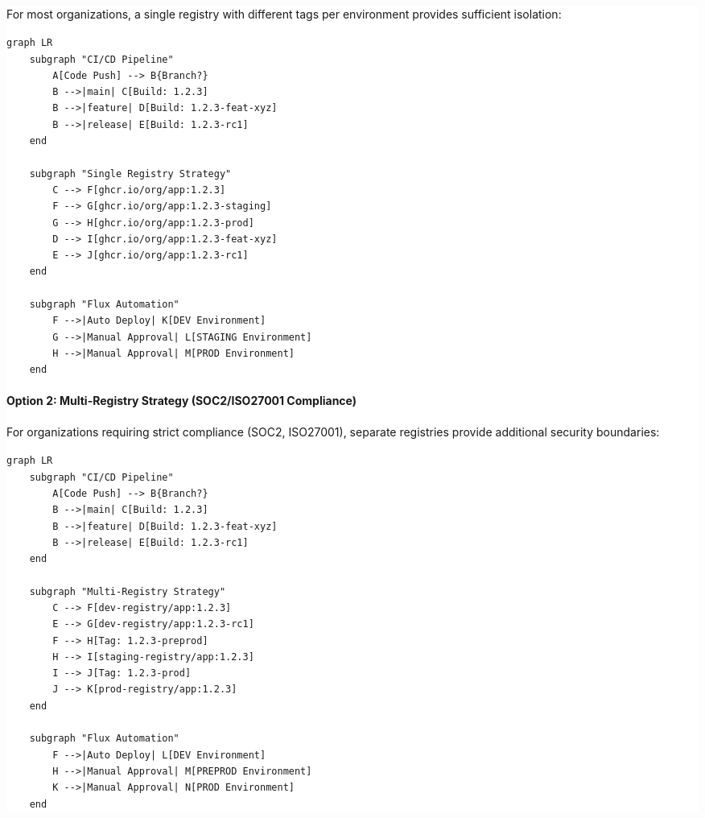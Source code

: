 For most organizations, a single registry with different tags per environment provides sufficient isolation:

```mermaid
graph LR
    subgraph "CI/CD Pipeline"
        A[Code Push] --> B{Branch?}
        B -->|main| C[Build: 1.2.3]
        B -->|feature| D[Build: 1.2.3-feat-xyz]
        B -->|release| E[Build: 1.2.3-rc1]
    end

    subgraph "Single Registry Strategy"
        C --> F[ghcr.io/org/app:1.2.3]
        F --> G[ghcr.io/org/app:1.2.3-staging]
        G --> H[ghcr.io/org/app:1.2.3-prod]
        D --> I[ghcr.io/org/app:1.2.3-feat-xyz]
        E --> J[ghcr.io/org/app:1.2.3-rc1]
    end

    subgraph "Flux Automation"
        F -->|Auto Deploy| K[DEV Environment]
        G -->|Manual Approval| L[STAGING Environment]
        H -->|Manual Approval| M[PROD Environment]
    end
```

#### Option 2: Multi-Registry Strategy (SOC2/ISO27001 Compliance)

For organizations requiring strict compliance (SOC2, ISO27001), separate registries provide additional security boundaries:

```mermaid
graph LR
    subgraph "CI/CD Pipeline"
        A[Code Push] --> B{Branch?}
        B -->|main| C[Build: 1.2.3]
        B -->|feature| D[Build: 1.2.3-feat-xyz]
        B -->|release| E[Build: 1.2.3-rc1]
    end

    subgraph "Multi-Registry Strategy"
        C --> F[dev-registry/app:1.2.3]
        E --> G[dev-registry/app:1.2.3-rc1]
        F --> H[Tag: 1.2.3-preprod]
        H --> I[staging-registry/app:1.2.3]
        I --> J[Tag: 1.2.3-prod]
        J --> K[prod-registry/app:1.2.3]
    end

    subgraph "Flux Automation"
        F -->|Auto Deploy| L[DEV Environment]
        H -->|Manual Approval| M[PREPROD Environment]
        K -->|Manual Approval| N[PROD Environment]
    end
```

